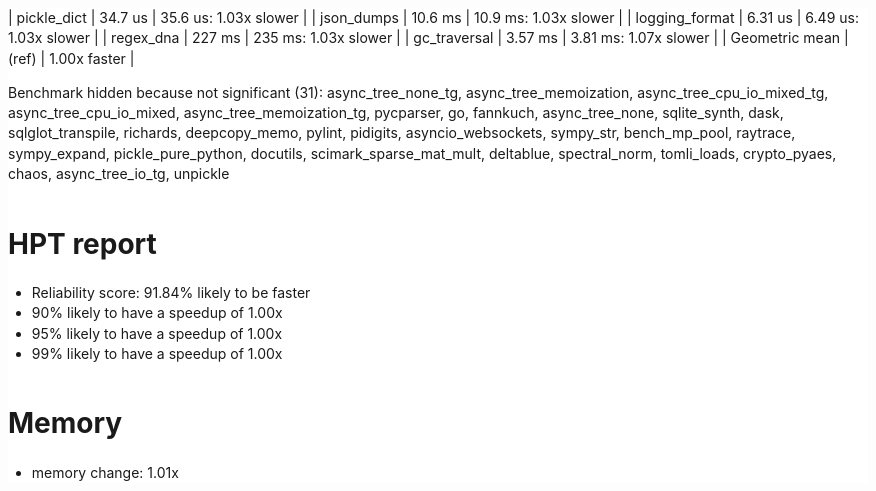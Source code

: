 | pickle_dict              | 34.7 us                                                               | 35.6 us: 1.03x slower                                               |
| json_dumps               | 10.6 ms                                                               | 10.9 ms: 1.03x slower                                               |
| logging_format           | 6.31 us                                                               | 6.49 us: 1.03x slower                                               |
| regex_dna                | 227 ms                                                                | 235 ms: 1.03x slower                                                |
| gc_traversal             | 3.57 ms                                                               | 3.81 ms: 1.07x slower                                               |
| Geometric mean           | (ref)                                                                 | 1.00x faster                                                        |

Benchmark hidden because not significant (31): async_tree_none_tg, async_tree_memoization, async_tree_cpu_io_mixed_tg, async_tree_cpu_io_mixed, async_tree_memoization_tg, pycparser, go, fannkuch, async_tree_none, sqlite_synth, dask, sqlglot_transpile, richards, deepcopy_memo, pylint, pidigits, asyncio_websockets, sympy_str, bench_mp_pool, raytrace, sympy_expand, pickle_pure_python, docutils, scimark_sparse_mat_mult, deltablue, spectral_norm, tomli_loads, crypto_pyaes, chaos, async_tree_io_tg, unpickle

# HPT report

- Reliability score: 91.84% likely to be faster
- 90% likely to have a speedup of 1.00x
- 95% likely to have a speedup of 1.00x
- 99% likely to have a speedup of 1.00x

# Memory
- memory change: 1.01x